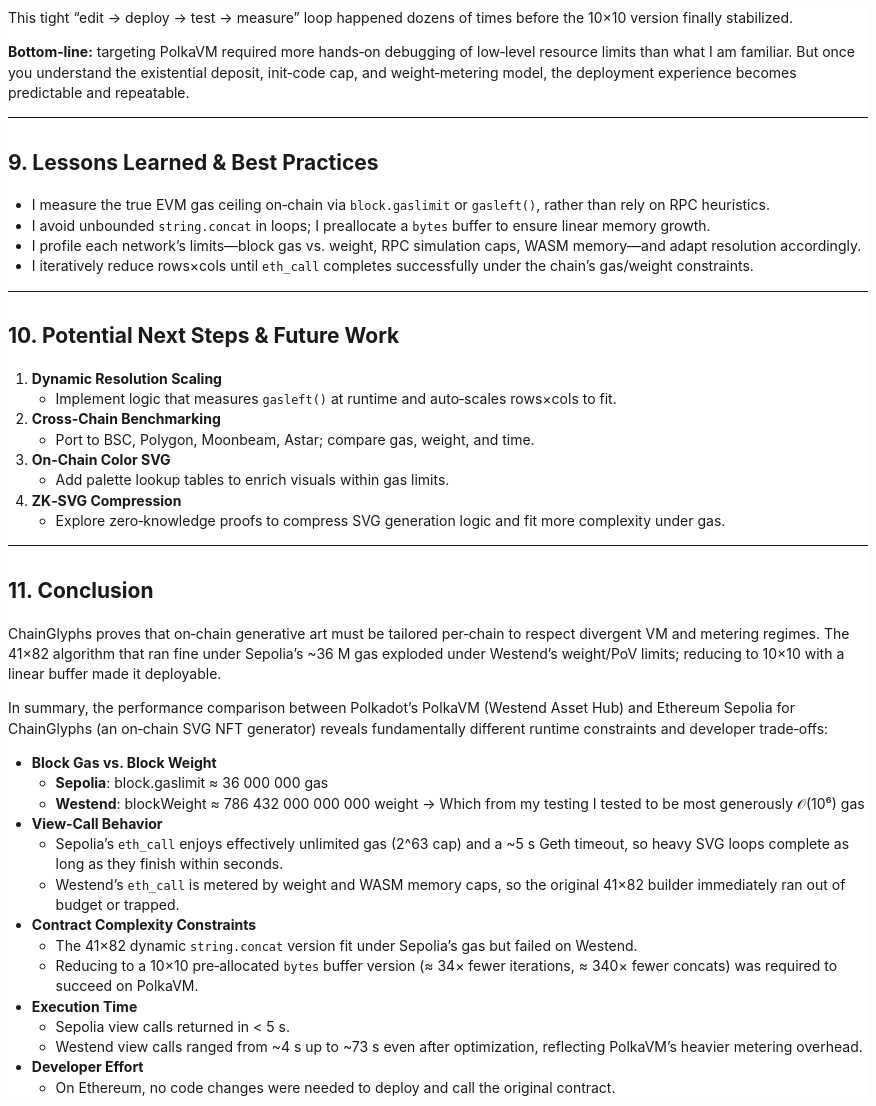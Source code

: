 This tight “edit → deploy → test → measure” loop happened dozens of times before the 10×10 version finally stabilized.  

**Bottom‑line:** targeting PolkaVM required more hands‑on debugging of low‑level resource limits than what I am familiar. But once you understand the existential deposit, init‑code cap, and weight‑metering model, the deployment experience becomes predictable and repeatable.  



---

## 9. Lessons Learned & Best Practices

- I measure the true EVM gas ceiling on‑chain via `block.gaslimit` or `gasleft()`, rather than rely on RPC heuristics.  
- I avoid unbounded `string.concat` in loops; I preallocate a `bytes` buffer to ensure linear memory growth.  
- I profile each network’s limits—block gas vs. weight, RPC simulation caps, WASM memory—and adapt resolution accordingly.  
- I iteratively reduce rows×cols until `eth_call` completes successfully under the chain’s gas/weight constraints.  

---

## 10. Potential Next Steps & Future Work

1. **Dynamic Resolution Scaling**  
   - Implement logic that measures `gasleft()` at runtime and auto‑scales rows×cols to fit.  
2. **Cross‑Chain Benchmarking**  
   - Port to BSC, Polygon, Moonbeam, Astar; compare gas, weight, and time.  
3. **On‑Chain Color SVG**  
   - Add palette lookup tables to enrich visuals within gas limits.  
4. **ZK‑SVG Compression**  
   - Explore zero‑knowledge proofs to compress SVG generation logic and fit more complexity under gas.  

---

## 11. Conclusion

ChainGlyphs proves that on‑chain generative art must be tailored per‑chain to respect divergent VM and metering regimes. The 41×82 algorithm that ran fine under Sepolia’s ~36 M gas exploded under Westend’s weight/PoV limits; reducing to 10×10 with a linear buffer made it deployable. 

In summary, the performance comparison between Polkadot’s PolkaVM (Westend Asset Hub) and Ethereum Sepolia for ChainGlyphs (an on‑chain SVG NFT generator) reveals fundamentally different runtime constraints and developer trade‑offs:

- **Block Gas vs. Block Weight**  
  - **Sepolia**: block.gaslimit ≈ 36 000 000 gas  
  - **Westend**: blockWeight ≈ 786 432 000 000 000 weight → Which from my testing I tested to be most generously 𝒪(10⁶) gas
- **View‑Call Behavior**  
  - Sepolia’s `eth_call` enjoys effectively unlimited gas (2^63 cap) and a ~5 s Geth timeout, so heavy SVG loops complete as long as they finish within seconds.  
  - Westend’s `eth_call` is metered by weight and WASM memory caps, so the original 41×82 builder immediately ran out of budget or trapped.  
- **Contract Complexity Constraints**  
  - The 41×82 dynamic `string.concat` version fit under Sepolia’s gas but failed on Westend.  
  - Reducing to a 10×10 pre‑allocated `bytes` buffer version (≈ 34× fewer iterations, ≈ 340× fewer concats) was required to succeed on PolkaVM.  
- **Execution Time**  
  - Sepolia view calls returned in < 5 s.  
  - Westend view calls ranged from ~4 s up to ~73 s even after optimization, reflecting PolkaVM’s heavier metering overhead.  
- **Developer Effort**  
  - On Ethereum, no code changes were needed to deploy and call the original contract.  